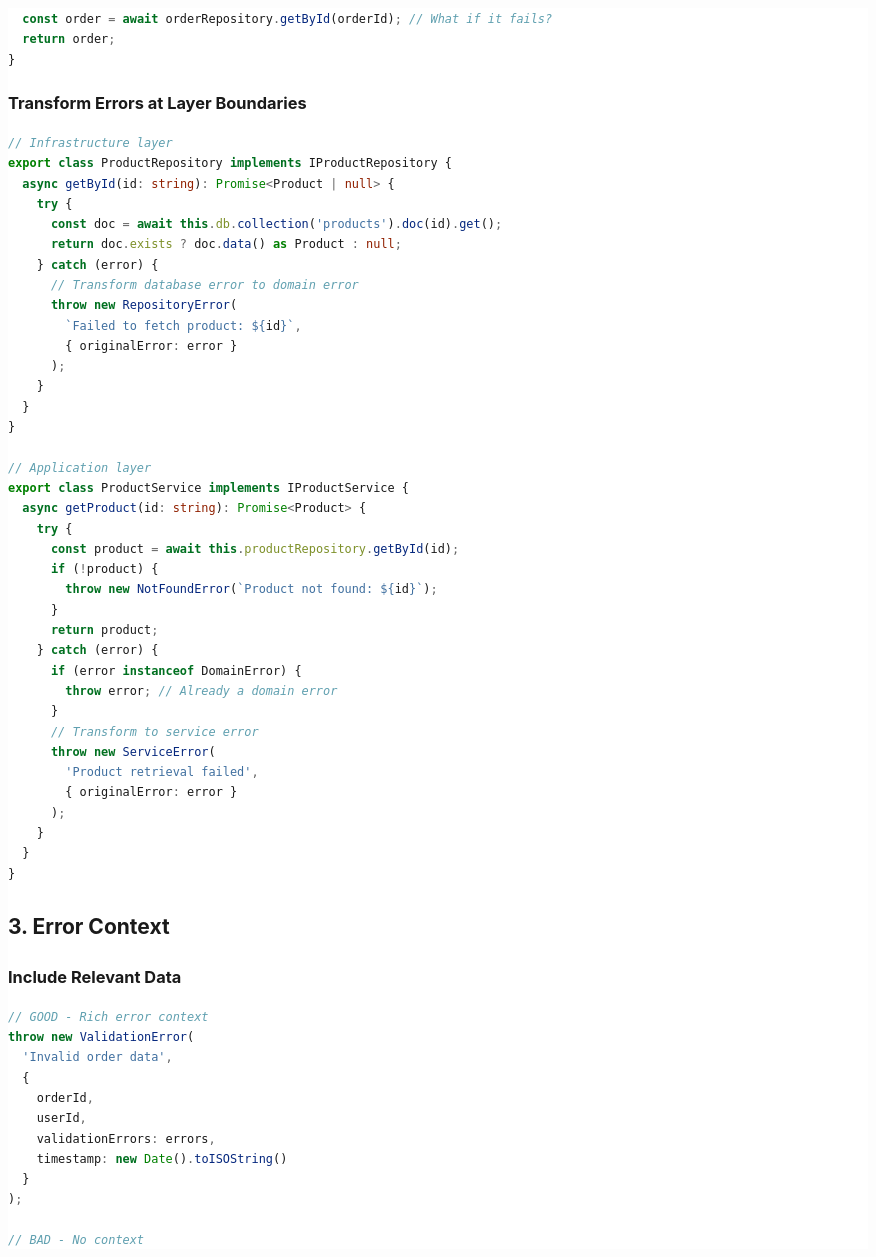 ```typescript
  const order = await orderRepository.getById(orderId); // What if it fails?
  return order;
}
```

### Transform Errors at Layer Boundaries
```typescript
// Infrastructure layer
export class ProductRepository implements IProductRepository {
  async getById(id: string): Promise<Product | null> {
    try {
      const doc = await this.db.collection('products').doc(id).get();
      return doc.exists ? doc.data() as Product : null;
    } catch (error) {
      // Transform database error to domain error
      throw new RepositoryError(
        `Failed to fetch product: ${id}`,
        { originalError: error }
      );
    }
  }
}

// Application layer
export class ProductService implements IProductService {
  async getProduct(id: string): Promise<Product> {
    try {
      const product = await this.productRepository.getById(id);
      if (!product) {
        throw new NotFoundError(`Product not found: ${id}`);
      }
      return product;
    } catch (error) {
      if (error instanceof DomainError) {
        throw error; // Already a domain error
      }
      // Transform to service error
      throw new ServiceError(
        'Product retrieval failed',
        { originalError: error }
      );
    }
  }
}
```

## 3. Error Context

### Include Relevant Data
```typescript
// GOOD - Rich error context
throw new ValidationError(
  'Invalid order data',
  {
    orderId,
    userId,
    validationErrors: errors,
    timestamp: new Date().toISOString()
  }
);

// BAD - No context
```